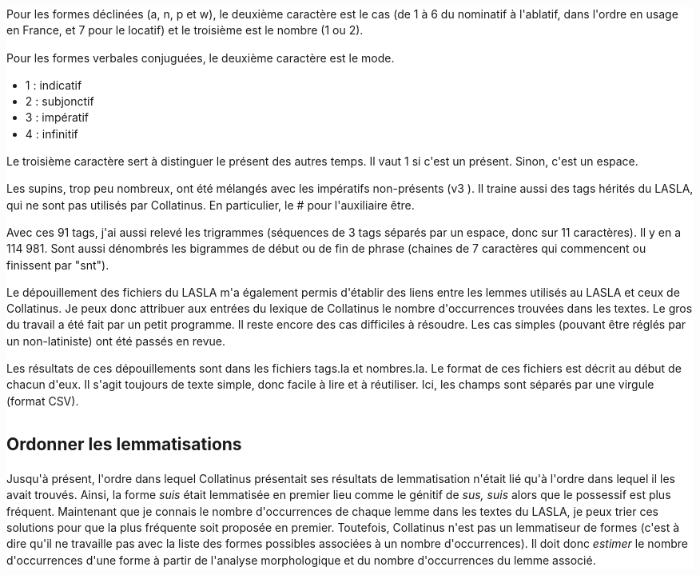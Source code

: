 Pour les formes déclinées (a, n, p et w), le deuxième
caractère est le cas (de 1 à 6 du nominatif à l'ablatif, 
dans l'ordre en usage en France, et 7 pour le locatif)
et le troisième est le nombre (1 ou 2).

Pour les formes verbales conjuguées, le deuxième caractère
est le mode.
* 1 : indicatif
* 2 : subjonctif
* 3 : impératif
* 4 : infinitif

Le troisième caractère sert à distinguer le présent des autres temps.
Il vaut 1 si c'est un présent. Sinon, c'est un espace.

Les supins, trop peu nombreux, ont été mélangés avec les impératifs
non-présents (v3 ). Il traine aussi des tags hérités du LASLA, qui ne sont
pas utilisés par Collatinus. En particulier, le # pour l'auxiliaire être.

Avec ces 91 tags, j'ai aussi relevé les trigrammes (séquences de 3 tags
séparés par un espace, donc sur 11 caractères). 
Il y en a 114 981.
Sont aussi dénombrés les bigrammes de début ou de fin de phrase 
(chaines de 7 caractères qui commencent ou finissent par "snt").

Le dépouillement des fichiers du LASLA m'a également permis
d'établir des liens entre les lemmes utilisés au LASLA et ceux
de Collatinus. Je peux donc attribuer aux entrées du lexique
de Collatinus le nombre d'occurrences trouvées dans les textes.
Le gros du travail a été fait par un petit programme.
Il reste encore des cas difficiles à résoudre. Les cas simples
(pouvant être réglés par un non-latiniste) ont été passés en revue.

Les résultats de ces dépouillements sont dans les fichiers
tags.la et nombres.la. Le format de ces fichiers est décrit
au début de chacun d'eux. Il s'agit toujours de texte simple,
donc facile à lire et à réutiliser. Ici, les champs sont séparés
par une virgule (format CSV).

## Ordonner les lemmatisations

Jusqu'à présent, l'ordre dans lequel Collatinus présentait
ses résultats de lemmatisation n'était lié qu'à l'ordre dans
lequel il les avait trouvés. Ainsi, la forme *suis* était
lemmatisée en premier lieu comme le génitif de *sus, suis*
alors que le possessif est plus fréquent.
Maintenant que je connais le
nombre d'occurrences de chaque lemme dans les textes du LASLA,
je peux trier ces solutions pour que la plus fréquente soit
proposée en premier. Toutefois, Collatinus n'est pas un
lemmatiseur de formes (c'est à dire qu'il ne travaille pas
avec la liste des formes possibles associées à un nombre
d'occurrences). Il doit donc *estimer* le nombre d'occurrences
d'une forme à partir de l'analyse morphologique et du nombre
d'occurrences du lemme associé.
